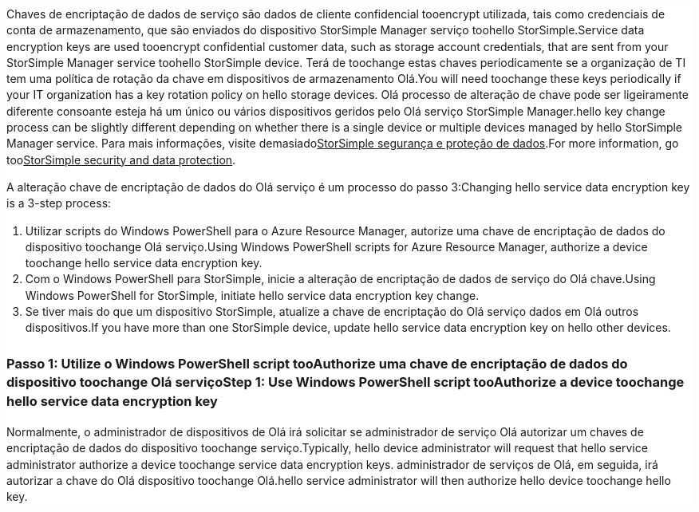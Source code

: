 <span data-ttu-id="53cfa-260">Chaves de encriptação de dados de serviço são dados de cliente confidencial tooencrypt utilizada, tais como credenciais de conta de armazenamento, que são enviados do dispositivo StorSimple Manager serviço toohello StorSimple.</span><span class="sxs-lookup"><span data-stu-id="53cfa-260">Service data encryption keys are used tooencrypt confidential customer data, such as storage account credentials, that are sent from your StorSimple Manager service toohello StorSimple device.</span></span> <span data-ttu-id="53cfa-261">Terá de toochange estas chaves periodicamente se a organização de TI tem uma política de rotação da chave em dispositivos de armazenamento Olá.</span><span class="sxs-lookup"><span data-stu-id="53cfa-261">You will need toochange these keys periodically if your IT organization has a key rotation policy on hello storage devices.</span></span> <span data-ttu-id="53cfa-262">Olá processo de alteração de chave pode ser ligeiramente diferente consoante esteja há um único ou vários dispositivos geridos pelo Olá serviço StorSimple Manager.</span><span class="sxs-lookup"><span data-stu-id="53cfa-262">hello key change process can be slightly different depending on whether there is a single device or multiple devices managed by hello StorSimple Manager service.</span></span> <span data-ttu-id="53cfa-263">Para mais informações, visite demasiado[StorSimple segurança e proteção de dados](storsimple-8000-security.md).</span><span class="sxs-lookup"><span data-stu-id="53cfa-263">For more information, go too[StorSimple security and data protection](storsimple-8000-security.md).</span></span>

<span data-ttu-id="53cfa-264">A alteração chave de encriptação de dados do Olá serviço é um processo do passo 3:</span><span class="sxs-lookup"><span data-stu-id="53cfa-264">Changing hello service data encryption key is a 3-step process:</span></span>

1. <span data-ttu-id="53cfa-265">Utilizar scripts do Windows PowerShell para o Azure Resource Manager, autorize uma chave de encriptação de dados do dispositivo toochange Olá serviço.</span><span class="sxs-lookup"><span data-stu-id="53cfa-265">Using Windows PowerShell scripts for Azure Resource Manager, authorize a device toochange hello service data encryption key.</span></span>
2. <span data-ttu-id="53cfa-266">Com o Windows PowerShell para StorSimple, inicie a alteração de encriptação de dados de serviço do Olá chave.</span><span class="sxs-lookup"><span data-stu-id="53cfa-266">Using Windows PowerShell for StorSimple, initiate hello service data encryption key change.</span></span>
3. <span data-ttu-id="53cfa-267">Se tiver mais do que um dispositivo StorSimple, atualize a chave de encriptação do Olá serviço dados em Olá outros dispositivos.</span><span class="sxs-lookup"><span data-stu-id="53cfa-267">If you have more than one StorSimple device, update hello service data encryption key on hello other devices.</span></span>

### <a name="step-1-use-windows-powershell-script-tooauthorize-a-device-toochange-hello-service-data-encryption-key"></a><span data-ttu-id="53cfa-268">Passo 1: Utilize o Windows PowerShell script tooAuthorize uma chave de encriptação de dados do dispositivo toochange Olá serviço</span><span class="sxs-lookup"><span data-stu-id="53cfa-268">Step 1: Use Windows PowerShell script tooAuthorize a device toochange hello service data encryption key</span></span>
<span data-ttu-id="53cfa-269">Normalmente, o administrador de dispositivos de Olá irá solicitar se administrador de serviço Olá autorizar um chaves de encriptação de dados do dispositivo toochange serviço.</span><span class="sxs-lookup"><span data-stu-id="53cfa-269">Typically, hello device administrator will request that hello service administrator authorize a device toochange service data encryption keys.</span></span> <span data-ttu-id="53cfa-270">administrador de serviços de Olá, em seguida, irá autorizar a chave do Olá dispositivo toochange Olá.</span><span class="sxs-lookup"><span data-stu-id="53cfa-270">hello service administrator will then authorize hello device toochange hello key.</span></span>
